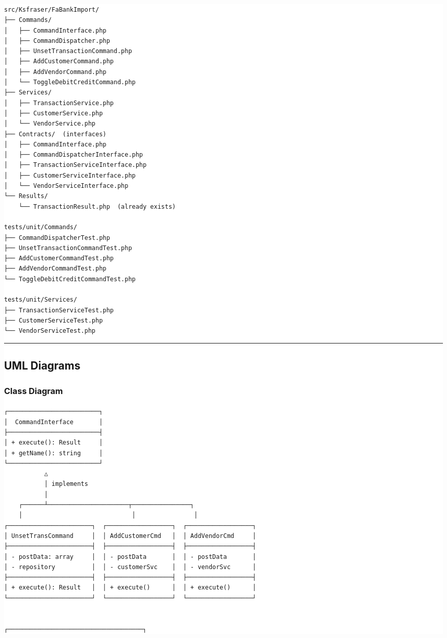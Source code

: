 ```
src/Ksfraser/FaBankImport/
├── Commands/
│   ├── CommandInterface.php
│   ├── CommandDispatcher.php
│   ├── UnsetTransactionCommand.php
│   ├── AddCustomerCommand.php
│   ├── AddVendorCommand.php
│   └── ToggleDebitCreditCommand.php
├── Services/
│   ├── TransactionService.php
│   ├── CustomerService.php
│   └── VendorService.php
├── Contracts/  (interfaces)
│   ├── CommandInterface.php
│   ├── CommandDispatcherInterface.php
│   ├── TransactionServiceInterface.php
│   ├── CustomerServiceInterface.php
│   └── VendorServiceInterface.php
└── Results/
    └── TransactionResult.php  (already exists)

tests/unit/Commands/
├── CommandDispatcherTest.php
├── UnsetTransactionCommandTest.php
├── AddCustomerCommandTest.php
├── AddVendorCommandTest.php
└── ToggleDebitCreditCommandTest.php

tests/unit/Services/
├── TransactionServiceTest.php
├── CustomerServiceTest.php
└── VendorServiceTest.php
```

---

## UML Diagrams

### Class Diagram

```
┌─────────────────────────┐
│  CommandInterface       │
├─────────────────────────┤
│ + execute(): Result     │
│ + getName(): string     │
└─────────────────────────┘
           △
           │ implements
           │
    ┌──────┴──────────────────────┬────────────────┐
    │                              │                │
┌───────────────────────┐  ┌──────────────────┐  ┌──────────────────┐
│ UnsetTransCommand     │  │ AddCustomerCmd   │  │ AddVendorCmd     │
├───────────────────────┤  ├──────────────────┤  ├──────────────────┤
│ - postData: array     │  │ - postData       │  │ - postData       │
│ - repository          │  │ - customerSvc    │  │ - vendorSvc      │
├───────────────────────┤  ├──────────────────┤  ├──────────────────┤
│ + execute(): Result   │  │ + execute()      │  │ + execute()      │
└───────────────────────┘  └──────────────────┘  └──────────────────┘


┌─────────────────────────────────────┐
```